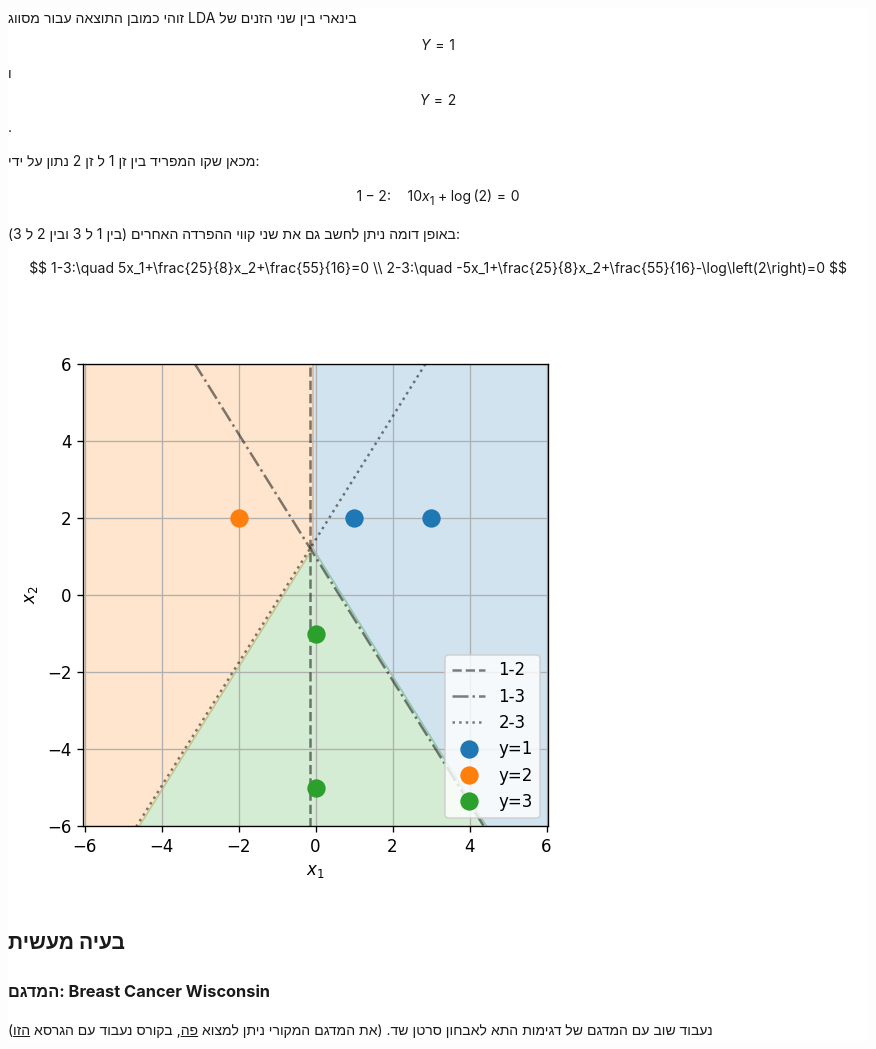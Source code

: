 זוהי כמובן התוצאה עבור מסווג LDA בינארי בין שני הזנים של $$Y=1$$ ו $$Y=2$$.

מכאן שקו המפריד בין זן 1 ל זן 2 נתון על ידי:

$$
1-2:\quad 10x_1+\log\left(2\right)=0
$$

באופן דומה ניתן לחשב גם את שני קווי ההפרדה האחרים (בין 1 ל 3 ובין 2 ל 3):

$$
1-3:\quad 5x_1+\frac{25}{8}x_2+\frac{55}{16}=0 \\
2-3:\quad -5x_1+\frac{25}{8}x_2+\frac{55}{16}-\log\left(2\right)=0
$$

![elephants classification](./media/elephants_classification.png)

## בעיה מעשית

### המדגם: Breast Cancer Wisconsin

נעבוד שוב עם המדגם של דגימות התא לאבחון סרטן שד. (את המדגם המקורי ניתן למצוא [פה](https://archive.ics.uci.edu/ml/datasets/Breast+Cancer+Wisconsin+%28Diagnostic%29), בקורס נעבוד עם הגרסא [הזו](https://yairomer.github.io/ml_course/datasets/breast_cancer.csv))
